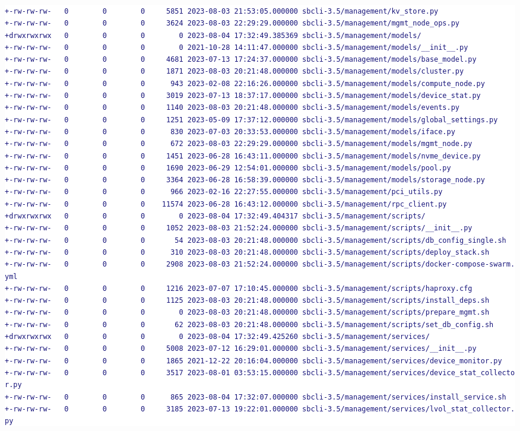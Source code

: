 ```diff
+-rw-rw-rw-   0        0        0     5851 2023-08-03 21:53:05.000000 sbcli-3.5/management/kv_store.py
+-rw-rw-rw-   0        0        0     3624 2023-08-03 22:29:29.000000 sbcli-3.5/management/mgmt_node_ops.py
+drwxrwxrwx   0        0        0        0 2023-08-04 17:32:49.385369 sbcli-3.5/management/models/
+-rw-rw-rw-   0        0        0        0 2021-10-28 14:11:47.000000 sbcli-3.5/management/models/__init__.py
+-rw-rw-rw-   0        0        0     4681 2023-07-13 17:24:37.000000 sbcli-3.5/management/models/base_model.py
+-rw-rw-rw-   0        0        0     1871 2023-08-03 20:21:48.000000 sbcli-3.5/management/models/cluster.py
+-rw-rw-rw-   0        0        0      943 2023-02-08 22:16:26.000000 sbcli-3.5/management/models/compute_node.py
+-rw-rw-rw-   0        0        0     3019 2023-07-13 18:37:17.000000 sbcli-3.5/management/models/device_stat.py
+-rw-rw-rw-   0        0        0     1140 2023-08-03 20:21:48.000000 sbcli-3.5/management/models/events.py
+-rw-rw-rw-   0        0        0     1251 2023-05-09 17:37:12.000000 sbcli-3.5/management/models/global_settings.py
+-rw-rw-rw-   0        0        0      830 2023-07-03 20:33:53.000000 sbcli-3.5/management/models/iface.py
+-rw-rw-rw-   0        0        0      672 2023-08-03 22:29:29.000000 sbcli-3.5/management/models/mgmt_node.py
+-rw-rw-rw-   0        0        0     1451 2023-06-28 16:43:11.000000 sbcli-3.5/management/models/nvme_device.py
+-rw-rw-rw-   0        0        0     1690 2023-06-29 12:54:01.000000 sbcli-3.5/management/models/pool.py
+-rw-rw-rw-   0        0        0     3364 2023-06-28 16:58:39.000000 sbcli-3.5/management/models/storage_node.py
+-rw-rw-rw-   0        0        0      966 2023-02-16 22:27:55.000000 sbcli-3.5/management/pci_utils.py
+-rw-rw-rw-   0        0        0    11574 2023-06-28 16:43:12.000000 sbcli-3.5/management/rpc_client.py
+drwxrwxrwx   0        0        0        0 2023-08-04 17:32:49.404317 sbcli-3.5/management/scripts/
+-rw-rw-rw-   0        0        0     1052 2023-08-03 21:52:24.000000 sbcli-3.5/management/scripts/__init__.py
+-rw-rw-rw-   0        0        0       54 2023-08-03 20:21:48.000000 sbcli-3.5/management/scripts/db_config_single.sh
+-rw-rw-rw-   0        0        0      310 2023-08-03 20:21:48.000000 sbcli-3.5/management/scripts/deploy_stack.sh
+-rw-rw-rw-   0        0        0     2908 2023-08-03 21:52:24.000000 sbcli-3.5/management/scripts/docker-compose-swarm.yml
+-rw-rw-rw-   0        0        0     1216 2023-07-07 17:10:45.000000 sbcli-3.5/management/scripts/haproxy.cfg
+-rw-rw-rw-   0        0        0     1125 2023-08-03 20:21:48.000000 sbcli-3.5/management/scripts/install_deps.sh
+-rw-rw-rw-   0        0        0        0 2023-08-03 20:21:48.000000 sbcli-3.5/management/scripts/prepare_mgmt.sh
+-rw-rw-rw-   0        0        0       62 2023-08-03 20:21:48.000000 sbcli-3.5/management/scripts/set_db_config.sh
+drwxrwxrwx   0        0        0        0 2023-08-04 17:32:49.425260 sbcli-3.5/management/services/
+-rw-rw-rw-   0        0        0     5008 2023-07-12 16:29:01.000000 sbcli-3.5/management/services/__init__.py
+-rw-rw-rw-   0        0        0     1865 2021-12-22 20:16:04.000000 sbcli-3.5/management/services/device_monitor.py
+-rw-rw-rw-   0        0        0     3517 2023-08-01 03:53:15.000000 sbcli-3.5/management/services/device_stat_collector.py
+-rw-rw-rw-   0        0        0      865 2023-08-04 17:32:07.000000 sbcli-3.5/management/services/install_service.sh
+-rw-rw-rw-   0        0        0     3185 2023-07-13 19:22:01.000000 sbcli-3.5/management/services/lvol_stat_collector.py
```